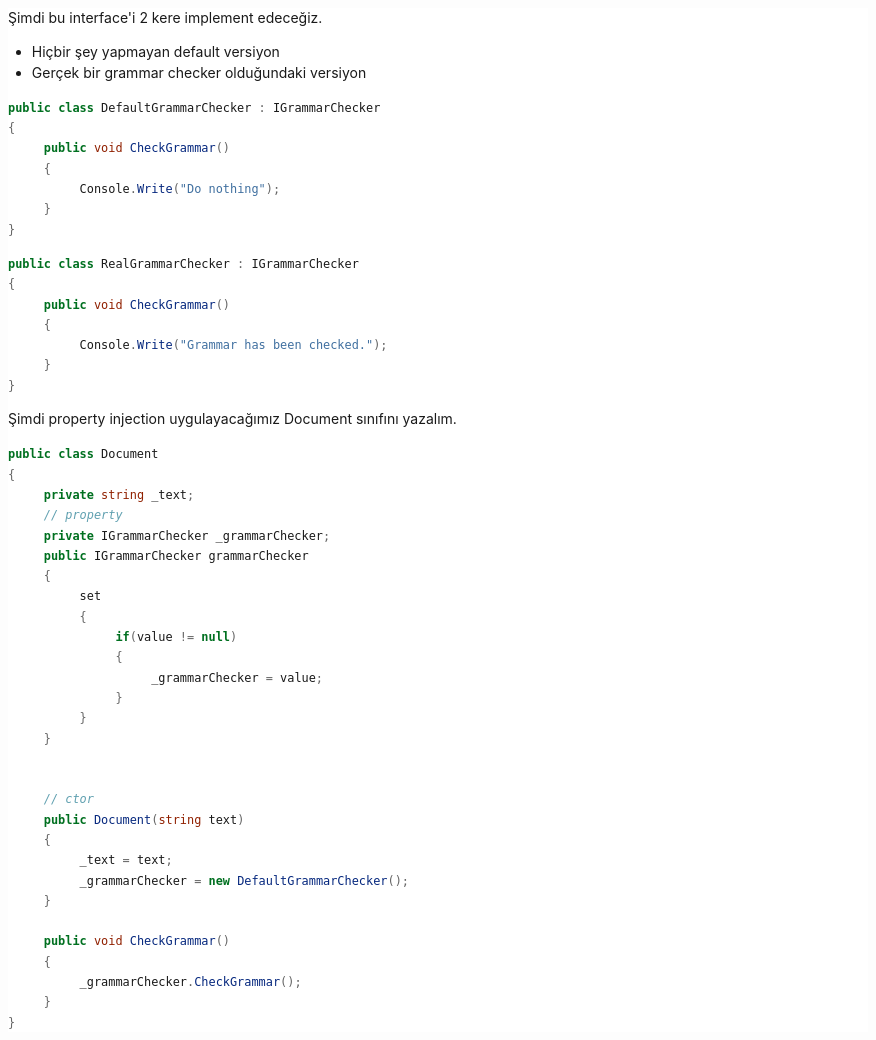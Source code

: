 Şimdi bu interface'i 2 kere implement edeceğiz. 

- Hiçbir şey yapmayan default versiyon
- Gerçek bir grammar checker olduğundaki versiyon



```c#
public class DefaultGrammarChecker : IGrammarChecker
{
     public void CheckGrammar()
     {
          Console.Write("Do nothing");
     }
}
```

```c#
public class RealGrammarChecker : IGrammarChecker
{
     public void CheckGrammar()
     {
          Console.Write("Grammar has been checked.");
     }
}
```



Şimdi property injection uygulayacağımız Document sınıfını yazalım.

```c#
public class Document
{
     private string _text;
     // property
     private IGrammarChecker _grammarChecker;
     public IGrammarChecker grammarChecker
     {
          set
          {
               if(value != null)
               {
                    _grammarChecker = value;
               }
          }
     }
  
  
     // ctor
     public Document(string text)
     {
          _text = text;
          _grammarChecker = new DefaultGrammarChecker();
     }
      
     public void CheckGrammar()
     {
          _grammarChecker.CheckGrammar();
     }
}
```
